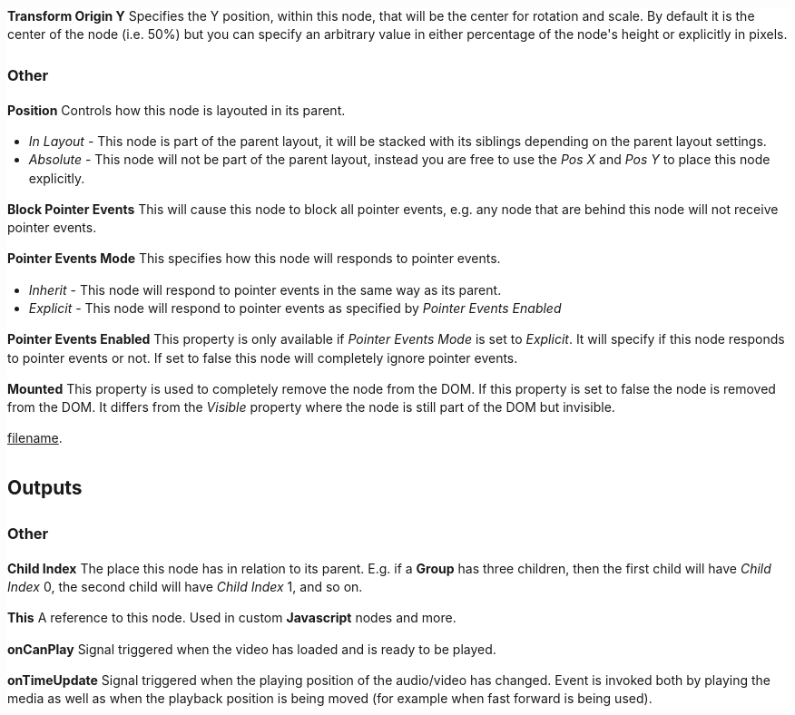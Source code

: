 **Transform Origin Y**
Specifies the Y position, within this node, that will be the center for rotation and scale. By default it is the center of the node (i.e. 50%) but you can specify an arbitrary value in either percentage of the node's height or explicitly in pixels.

### Other

**Position**
Controls how this node is layouted in its parent.

-   _In Layout_ - This node is part of the parent layout, it will be stacked with its siblings depending on the parent layout settings.
-   _Absolute_ - This node will not be part of the parent layout, instead you are free to use the _Pos X_ and _Pos Y_ to place this node explicitly.

**Block Pointer Events**
This will cause this node to block all pointer events, e.g. any node that are behind this node will not receive pointer events.

**Pointer Events Mode**
This specifies how this node will responds to pointer events.

-   _Inherit_ - This node will respond to pointer events in the same way as its parent.
-   _Explicit_ - This node will respond to pointer events as specified by _Pointer Events Enabled_

**Pointer Events Enabled**
This property is only available if _Pointer Events Mode_ is set to _Explicit_. It will specify if this node responds to pointer events or not. If set to false this node will completely ignore pointer events.

**Mounted**
This property is used to completely remove the node from the DOM. If this property is set to false the node is removed from the DOM. It differs from the _Visible_ property where the node is still part of the DOM but invisible.

[filename](../advanced-style.md ':include').

</div>

<div class = "node-outputs">

## Outputs

### Other

**Child Index**
The place this node has in relation to its parent. E.g. if a **Group** has three children, then the first child will have _Child Index_ 0, the second child will have _Child Index_ 1, and so on.

**This**
A reference to this node. Used in custom **Javascript** nodes and more.

**onCanPlay**
Signal triggered when the video has loaded and is ready to be played.

**onTimeUpdate**
Signal triggered when the playing position of the audio/video has changed. Event is invoked both by playing the media as well as when the playback position is being moved (for example when fast forward is being used).
